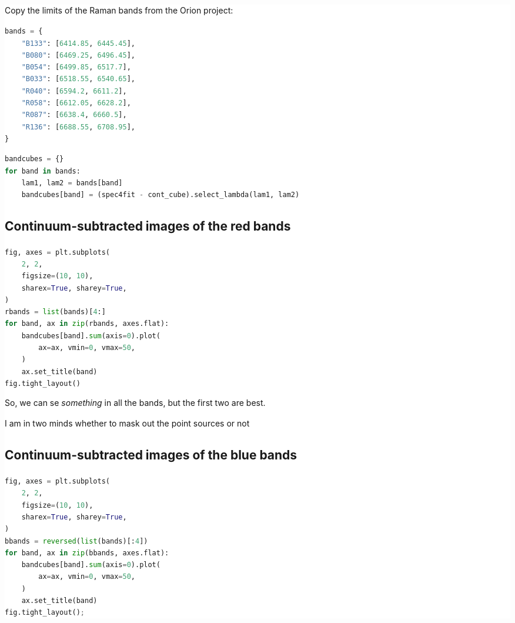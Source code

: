 Copy the limits of the Raman bands from the Orion project:

```python
bands = {
    "B133": [6414.85, 6445.45],
    "B080": [6469.25, 6496.45],
    "B054": [6499.85, 6517.7],
    "B033": [6518.55, 6540.65],
    "R040": [6594.2, 6611.2],
    "R058": [6612.05, 6628.2],
    "R087": [6638.4, 6660.5],
    "R136": [6688.55, 6708.95],
}

```

```python
bandcubes = {}
for band in bands:
    lam1, lam2 = bands[band]
    bandcubes[band] = (spec4fit - cont_cube).select_lambda(lam1, lam2)
```

## Continuum-subtracted images of the red bands

```python
fig, axes = plt.subplots(
    2, 2, 
    figsize=(10, 10),
    sharex=True, sharey=True,
)
rbands = list(bands)[4:]
for band, ax in zip(rbands, axes.flat):
    bandcubes[band].sum(axis=0).plot(
        ax=ax, vmin=0, vmax=50,
    )
    ax.set_title(band)
fig.tight_layout()
```

So, we can se *something* in all the bands, but the first two are best.

I am in two minds whether to mask out the point sources or not


## Continuum-subtracted images of the blue bands

```python
fig, axes = plt.subplots(
    2, 2, 
    figsize=(10, 10),
    sharex=True, sharey=True,
)
bbands = reversed(list(bands)[:4])
for band, ax in zip(bbands, axes.flat):
    bandcubes[band].sum(axis=0).plot(
        ax=ax, vmin=0, vmax=50,
    )
    ax.set_title(band)
fig.tight_layout();
```
